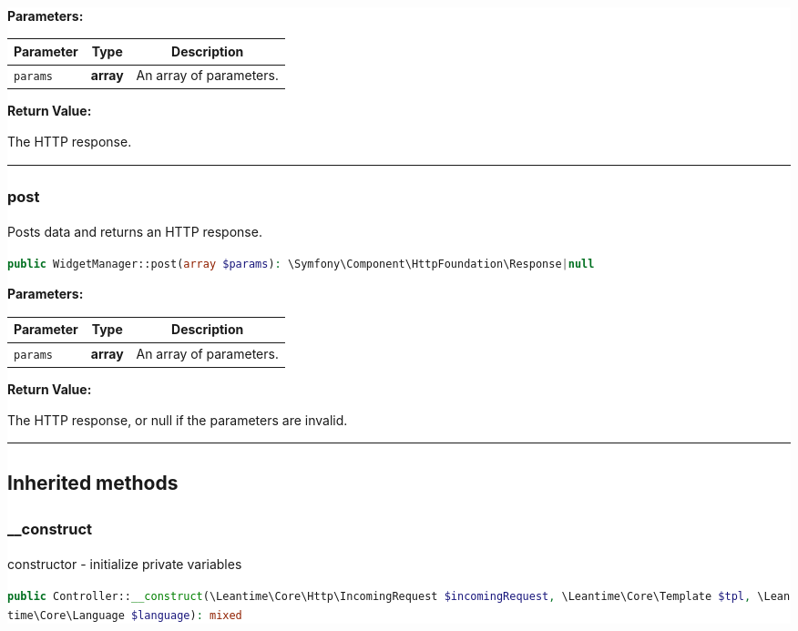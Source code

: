 






**Parameters:**

| Parameter | Type | Description |
|-----------|------|-------------|
| `params` | **array** | An array of parameters. |


**Return Value:**

The HTTP response.



---
### post

Posts data and returns an HTTP response.

```php
public WidgetManager::post(array $params): \Symfony\Component\HttpFoundation\Response|null
```








**Parameters:**

| Parameter | Type | Description |
|-----------|------|-------------|
| `params` | **array** | An array of parameters. |


**Return Value:**

The HTTP response, or null if the parameters are invalid.



---


## Inherited methods

### __construct

constructor - initialize private variables

```php
public Controller::__construct(\Leantime\Core\Http\IncomingRequest $incomingRequest, \Leantime\Core\Template $tpl, \Leantime\Core\Language $language): mixed
```


